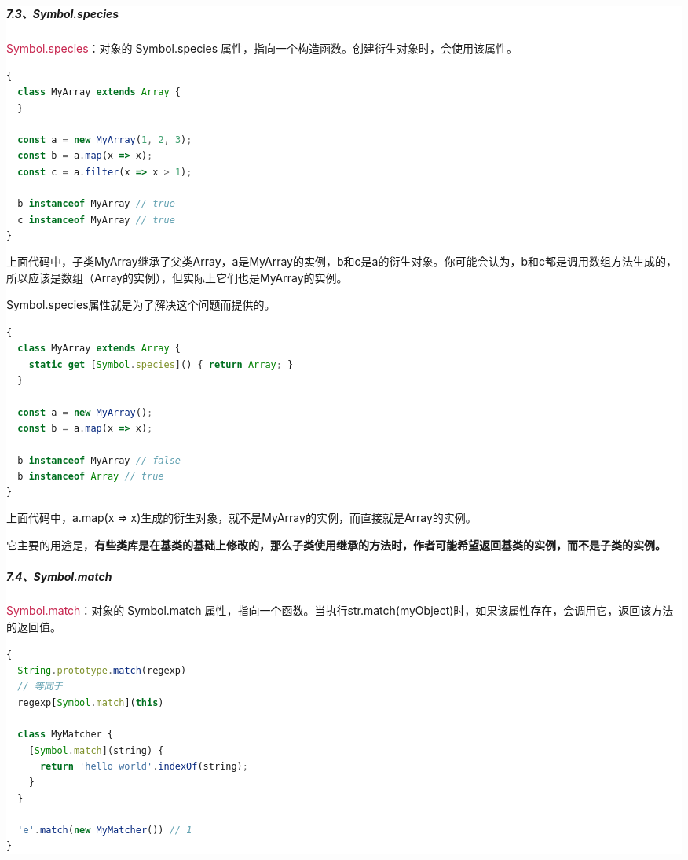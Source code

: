 ##### <div id="7_3">7.3、Symbol.species</div>
<span style="color: #c7254e;">Symbol.species</span>：对象的 Symbol.species 属性，指向一个构造函数。创建衍生对象时，会使用该属性。
```javascript
{
  class MyArray extends Array {
  }

  const a = new MyArray(1, 2, 3);
  const b = a.map(x => x);
  const c = a.filter(x => x > 1);

  b instanceof MyArray // true
  c instanceof MyArray // true
}
```
上面代码中，子类MyArray继承了父类Array，a是MyArray的实例，b和c是a的衍生对象。你可能会认为，b和c都是调用数组方法生成的，所以应该是数组（Array的实例），但实际上它们也是MyArray的实例。

Symbol.species属性就是为了解决这个问题而提供的。

```javascript
{
  class MyArray extends Array {
    static get [Symbol.species]() { return Array; }
  }

  const a = new MyArray();
  const b = a.map(x => x);

  b instanceof MyArray // false
  b instanceof Array // true
}
```
上面代码中，a.map(x => x)生成的衍生对象，就不是MyArray的实例，而直接就是Array的实例。

它主要的用途是，**有些类库是在基类的基础上修改的，那么子类使用继承的方法时，作者可能希望返回基类的实例，而不是子类的实例。**

##### <div id="7_4">7.4、Symbol.match</div>
<span style="color: #c7254e;">Symbol.match</span>：对象的 Symbol.match 属性，指向一个函数。当执行str.match(myObject)时，如果该属性存在，会调用它，返回该方法的返回值。

```javascript
{
  String.prototype.match(regexp)
  // 等同于
  regexp[Symbol.match](this)

  class MyMatcher {
    [Symbol.match](string) {
      return 'hello world'.indexOf(string);
    }
  }

  'e'.match(new MyMatcher()) // 1
}
```
